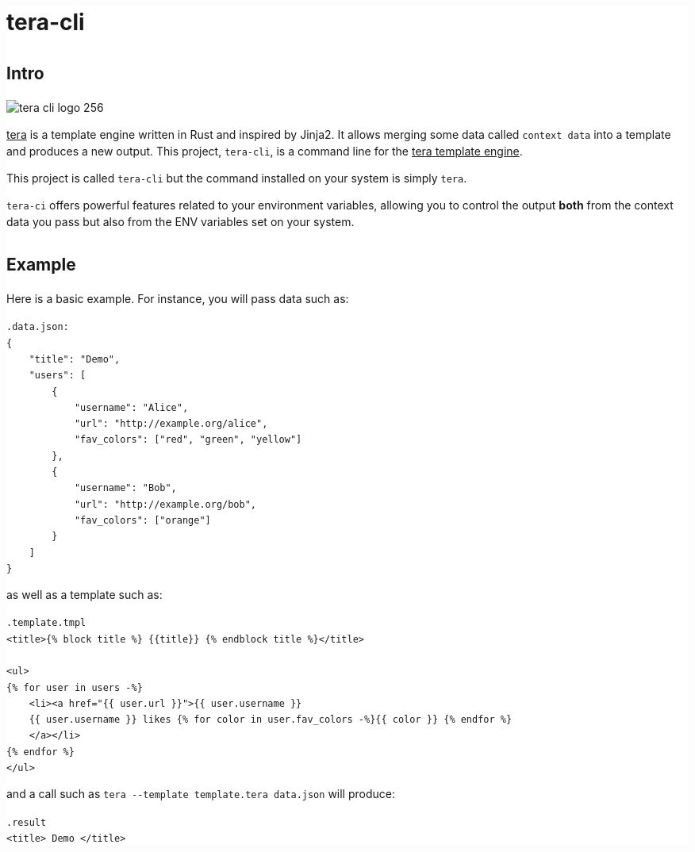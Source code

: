 # tera-cli

## Intro

![tera cli logo 256](resources/logo/tera-cli-logo_256.png)

[tera](https://github.com/Keats/tera) is a template engine written in Rust and inspired by Jinja2. It allows merging some data called `context data` into a template and produces a new output. This project, `tera-cli`, is a command line for the [tera template engine](https://github.com/Keats/tera).

This project is called `tera-cli` but the command installed on your system is simply `tera`.

`tera-ci` offers powerful features related to your environment variables, allowing you to control the output **both** from the context data you pass but also from the ENV variables set on your system.

## Example

Here is a basic example. For instance, you will pass data such as:

    .data.json:
    {
        "title": "Demo",
        "users": [
            {
                "username": "Alice",
                "url": "http://example.org/alice",
                "fav_colors": ["red", "green", "yellow"]
            },
            {
                "username": "Bob",
                "url": "http://example.org/bob",
                "fav_colors": ["orange"]
            }
        ]
    }

as well as a template such as:

    .template.tmpl
    <title>{% block title %} {{title}} {% endblock title %}</title>

    <ul>
    {% for user in users -%}
        <li><a href="{{ user.url }}">{{ user.username }}
        {{ user.username }} likes {% for color in user.fav_colors -%}{{ color }} {% endfor %}
        </a></li>
    {% endfor %}
    </ul>

and a call such as `tera --template template.tera data.json` will produce:

    .result
    <title> Demo </title>
